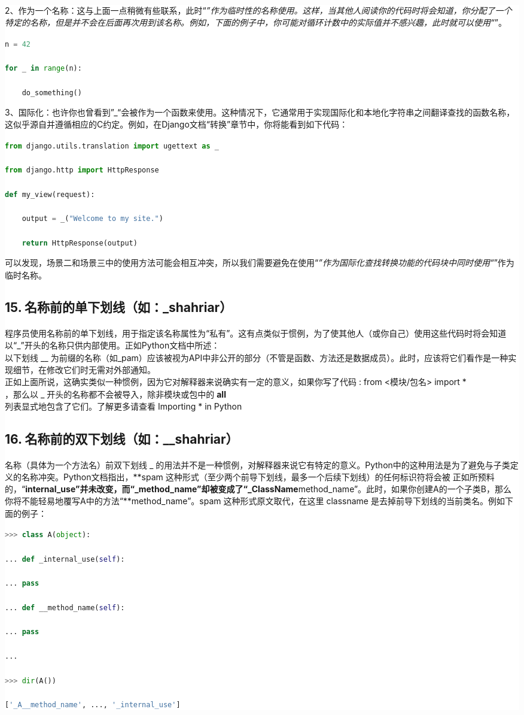 2、作为一个名称：这与上面一点稍微有些联系，此时“_”作为临时性的名称使用。这样，当其他人阅读你的代码时将会知道，你分配了一个特定的名称，但是并不会在后面再次用到该名称。例如，下面的例子中，你可能对循环计数中的实际值并不感兴趣，此时就可以使用“_”。

```py
n = 42

for _ in range(n): 

    do_something()
```

3、国际化：也许你也曾看到”_“会被作为一个函数来使用。这种情况下，它通常用于实现国际化和本地化字符串之间翻译查找的函数名称，这似乎源自并遵循相应的C约定。例如，在Django文档“转换”章节中，你将能看到如下代码：

```py
from django.utils.translation import ugettext as _ 

from django.http import HttpResponse 

def my_view(request): 

    output = _("Welcome to my site.") 

    return HttpResponse(output)
```

可以发现，场景二和场景三中的使用方法可能会相互冲突，所以我们需要避免在使用“_”作为国际化查找转换功能的代码块中同时使用“_”作为临时名称。

## 15. 名称前的单下划线（如：_shahriar）
程序员使用名称前的单下划线，用于指定该名称属性为“私有”。这有点类似于惯例，为了使其他人（或你自己）使用这些代码时将会知道以“_”开头的名称只供内部使用。正如Python文档中所述：  
以下划线 __ 为前缀的名称（如_pam）应该被视为API中非公开的部分（不管是函数、方法还是数据成员）。此时，应该将它们看作是一种实现细节，在修改它们时无需对外部通知。  
正如上面所说，这确实类似一种惯例，因为它对解释器来说确实有一定的意义，如果你写了代码 : from <模块/包名> import *  
，那么以 _ 开头的名称都不会被导入，除非模块或包中的 **all**  
列表显式地包含了它们。了解更多请查看 Importing * in Python


## 16. 名称前的双下划线（如：__shahriar）
名称（具体为一个方法名）前双下划线 _ 的用法并不是一种惯例，对解释器来说它有特定的意义。Python中的这种用法是为了避免与子类定义的名称冲突。Python文档指出，**spam 这种形式（至少两个前导下划线，最多一个后续下划线）的任何标识符将会被 正如所预料的，“**internal_use”并未改变，而“_method_name”却被变成了“_ClassName**method_name”。此时，如果你创建A的一个子类B，那么你将不能轻易地覆写A中的方法“**method_name”。spam 这种形式原文取代，在这里 classname 是去掉前导下划线的当前类名。例如下面的例子：

```py
>>> class A(object): 

... def _internal_use(self): 

... pass

... def __method_name(self): 

... pass

... 

>>> dir(A()) 

['_A__method_name', ..., '_internal_use']
```
